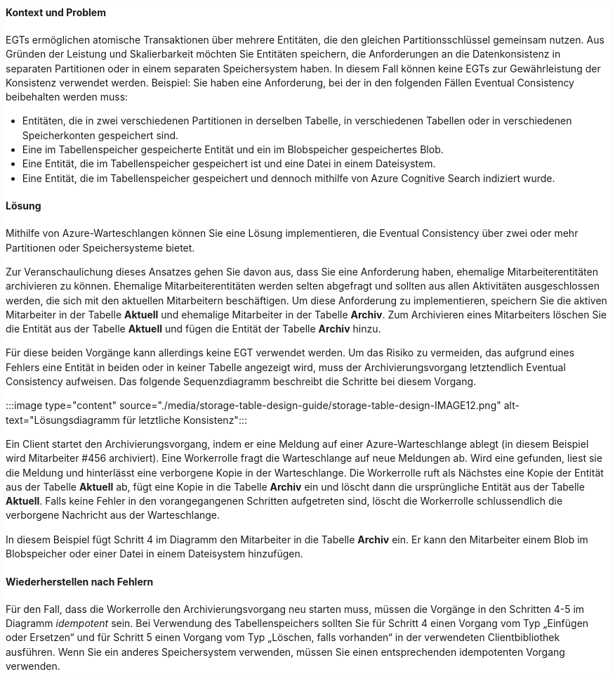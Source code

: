 #### <a name="context-and-problem"></a>Kontext und Problem
EGTs ermöglichen atomische Transaktionen über mehrere Entitäten, die den gleichen Partitionsschlüssel gemeinsam nutzen. Aus Gründen der Leistung und Skalierbarkeit möchten Sie Entitäten speichern, die Anforderungen an die Datenkonsistenz in separaten Partitionen oder in einem separaten Speichersystem haben. In diesem Fall können keine EGTs zur Gewährleistung der Konsistenz verwendet werden. Beispiel: Sie haben eine Anforderung, bei der in den folgenden Fällen Eventual Consistency beibehalten werden muss:  

* Entitäten, die in zwei verschiedenen Partitionen in derselben Tabelle, in verschiedenen Tabellen oder in verschiedenen Speicherkonten gespeichert sind.  
* Eine im Tabellenspeicher gespeicherte Entität und ein im Blobspeicher gespeichertes Blob.  
* Eine Entität, die im Tabellenspeicher gespeichert ist und eine Datei in einem Dateisystem.  
* Eine Entität, die im Tabellenspeicher gespeichert und dennoch mithilfe von Azure Cognitive Search indiziert wurde.  

#### <a name="solution"></a>Lösung
Mithilfe von Azure-Warteschlangen können Sie eine Lösung implementieren, die Eventual Consistency über zwei oder mehr Partitionen oder Speichersysteme bietet.

Zur Veranschaulichung dieses Ansatzes gehen Sie davon aus, dass Sie eine Anforderung haben, ehemalige Mitarbeiterentitäten archivieren zu können. Ehemalige Mitarbeiterentitäten werden selten abgefragt und sollten aus allen Aktivitäten ausgeschlossen werden, die sich mit den aktuellen Mitarbeitern beschäftigen. Um diese Anforderung zu implementieren, speichern Sie die aktiven Mitarbeiter in der Tabelle **Aktuell** und ehemalige Mitarbeiter in der Tabelle **Archiv**. Zum Archivieren eines Mitarbeiters löschen Sie die Entität aus der Tabelle **Aktuell** und fügen die Entität der Tabelle **Archiv** hinzu.

Für diese beiden Vorgänge kann allerdings keine EGT verwendet werden. Um das Risiko zu vermeiden, das aufgrund eines Fehlers eine Entität in beiden oder in keiner Tabelle angezeigt wird, muss der Archivierungsvorgang letztendlich Eventual Consistency aufweisen. Das folgende Sequenzdiagramm beschreibt die Schritte bei diesem Vorgang.  

:::image type="content" source="./media/storage-table-design-guide/storage-table-design-IMAGE12.png" alt-text="Lösungsdiagramm für letztliche Konsistenz":::

Ein Client startet den Archivierungsvorgang, indem er eine Meldung auf einer Azure-Warteschlange ablegt (in diesem Beispiel wird Mitarbeiter #456 archiviert). Eine Workerrolle fragt die Warteschlange auf neue Meldungen ab. Wird eine gefunden, liest sie die Meldung und hinterlässt eine verborgene Kopie in der Warteschlange. Die Workerrolle ruft als Nächstes eine Kopie der Entität aus der Tabelle **Aktuell** ab, fügt eine Kopie in die Tabelle **Archiv** ein und löscht dann die ursprüngliche Entität aus der Tabelle **Aktuell**. Falls keine Fehler in den vorangegangenen Schritten aufgetreten sind, löscht die Workerrolle schlussendlich die verborgene Nachricht aus der Warteschlange.  

In diesem Beispiel fügt Schritt 4 im Diagramm den Mitarbeiter in die Tabelle **Archiv** ein. Er kann den Mitarbeiter einem Blob im Blobspeicher oder einer Datei in einem Dateisystem hinzufügen.  

#### <a name="recover-from-failures"></a>Wiederherstellen nach Fehlern
Für den Fall, dass die Workerrolle den Archivierungsvorgang neu starten muss, müssen die Vorgänge in den Schritten 4-5 im Diagramm *idempotent* sein. Bei Verwendung des Tabellenspeichers sollten Sie für Schritt 4 einen Vorgang vom Typ „Einfügen oder Ersetzen“ und für Schritt 5 einen Vorgang vom Typ „Löschen, falls vorhanden“ in der verwendeten Clientbibliothek ausführen. Wenn Sie ein anderes Speichersystem verwenden, müssen Sie einen entsprechenden idempotenten Vorgang verwenden.  
